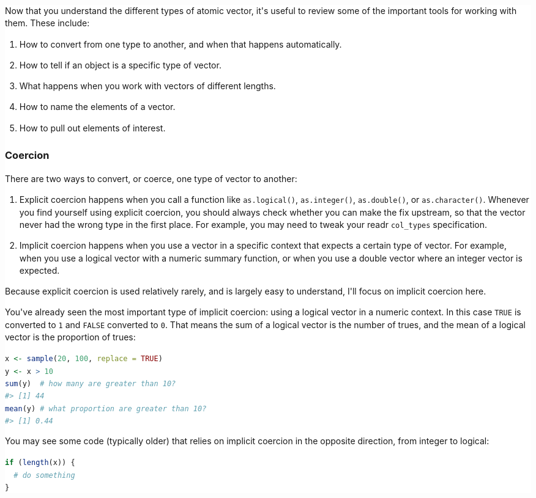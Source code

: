 
Now that you understand the different types of atomic vector, it's useful to review some of the important tools for working with them. These include:

1.  How to convert from one type to another, and when that happens
    automatically.

1.  How to tell if an object is a specific type of vector.

1.  What happens when you work with vectors of different lengths.

1.  How to name the elements of a vector.

1.  How to pull out elements of interest.

### Coercion

There are two ways to convert, or coerce, one type of vector to another:

1.  Explicit coercion happens when you call a function like `as.logical()`,
    `as.integer()`, `as.double()`, or `as.character()`. Whenever you find
    yourself using explicit coercion, you should always check whether you can
    make the fix upstream, so that the vector never had the wrong type in 
    the first place. For example, you may need to tweak your readr 
    `col_types` specification.

1.  Implicit coercion happens when you use a vector in a specific context
    that expects a certain type of vector. For example, when you use a logical
    vector with a numeric summary function, or when you use a double vector
    where an integer vector is expected.
    
Because explicit coercion is used relatively rarely, and is largely easy to understand, I'll focus on implicit coercion here. 

You've already seen the most important type of implicit coercion: using a logical vector in a numeric context. In this case `TRUE` is converted to `1` and `FALSE` converted to `0`. That means the sum of a logical vector is the number of trues, and the mean of a logical vector is the proportion of trues:


```r
x <- sample(20, 100, replace = TRUE)
y <- x > 10
sum(y)  # how many are greater than 10?
#> [1] 44
mean(y) # what proportion are greater than 10?
#> [1] 0.44
```

You may see some code (typically older) that relies on implicit coercion in the opposite direction, from integer to logical:


```r
if (length(x)) {
  # do something
}
```
